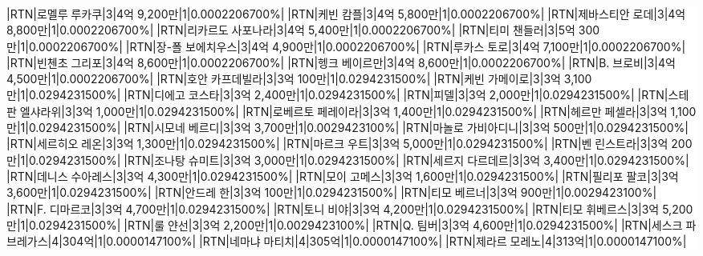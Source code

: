 |RTN|로멜루 루카쿠|3|4억 9,200만|1|0.0002206700%|
|RTN|케빈 캄플|3|4억 5,800만|1|0.0002206700%|
|RTN|제바스티안 로데|3|4억 8,800만|1|0.0002206700%|
|RTN|리카르도 사포나라|3|4억 5,400만|1|0.0002206700%|
|RTN|티미 챈들러|3|5억 300만|1|0.0002206700%|
|RTN|장-폴 보에치우스|3|4억 4,900만|1|0.0002206700%|
|RTN|루카스 토로|3|4억 7,100만|1|0.0002206700%|
|RTN|빈첸초 그리포|3|4억 8,600만|1|0.0002206700%|
|RTN|헹크 베이르만|3|4억 8,600만|1|0.0002206700%|
|RTN|B. 브로비|3|4억 4,500만|1|0.0002206700%|
|RTN|호안 카프데빌라|3|3억 100만|1|0.0294231500%|
|RTN|케빈 가메이로|3|3억 3,100만|1|0.0294231500%|
|RTN|디에고 코스타|3|3억 2,400만|1|0.0294231500%|
|RTN|피델|3|3억 2,000만|1|0.0294231500%|
|RTN|스테판 엘샤라위|3|3억 1,000만|1|0.0294231500%|
|RTN|로베르토 페레이라|3|3억 1,400만|1|0.0294231500%|
|RTN|헤르만 페셀라|3|3억 1,100만|1|0.0294231500%|
|RTN|시모네 베르디|3|3억 3,700만|1|0.0029423100%|
|RTN|마놀로 가비아디니|3|3억 500만|1|0.0294231500%|
|RTN|세르히오 레온|3|3억 1,300만|1|0.0294231500%|
|RTN|마르크 우트|3|3억 5,000만|1|0.0294231500%|
|RTN|벤 린스트라|3|3억 200만|1|0.0294231500%|
|RTN|조나탕 슈미트|3|3억 3,000만|1|0.0294231500%|
|RTN|세르지 다르데르|3|3억 3,400만|1|0.0294231500%|
|RTN|데니스 수아레스|3|3억 4,300만|1|0.0294231500%|
|RTN|모이 고메스|3|3억 1,600만|1|0.0294231500%|
|RTN|필리포 팔코|3|3억 3,600만|1|0.0294231500%|
|RTN|안드레 한|3|3억 100만|1|0.0294231500%|
|RTN|티모 베르너|3|3억 900만|1|0.0029423100%|
|RTN|F. 디마르코|3|3억 4,700만|1|0.0294231500%|
|RTN|토니 비야|3|3억 4,200만|1|0.0294231500%|
|RTN|티모 휘베르스|3|3억 5,200만|1|0.0294231500%|
|RTN|룰 얀선|3|3억 2,200만|1|0.0029423100%|
|RTN|Q. 팀버|3|3억 4,600만|1|0.0294231500%|
|RTN|세스크 파브레가스|4|304억|1|0.0000147100%|
|RTN|네마냐 마티치|4|305억|1|0.0000147100%|
|RTN|제라르 모레노|4|313억|1|0.0000147100%|